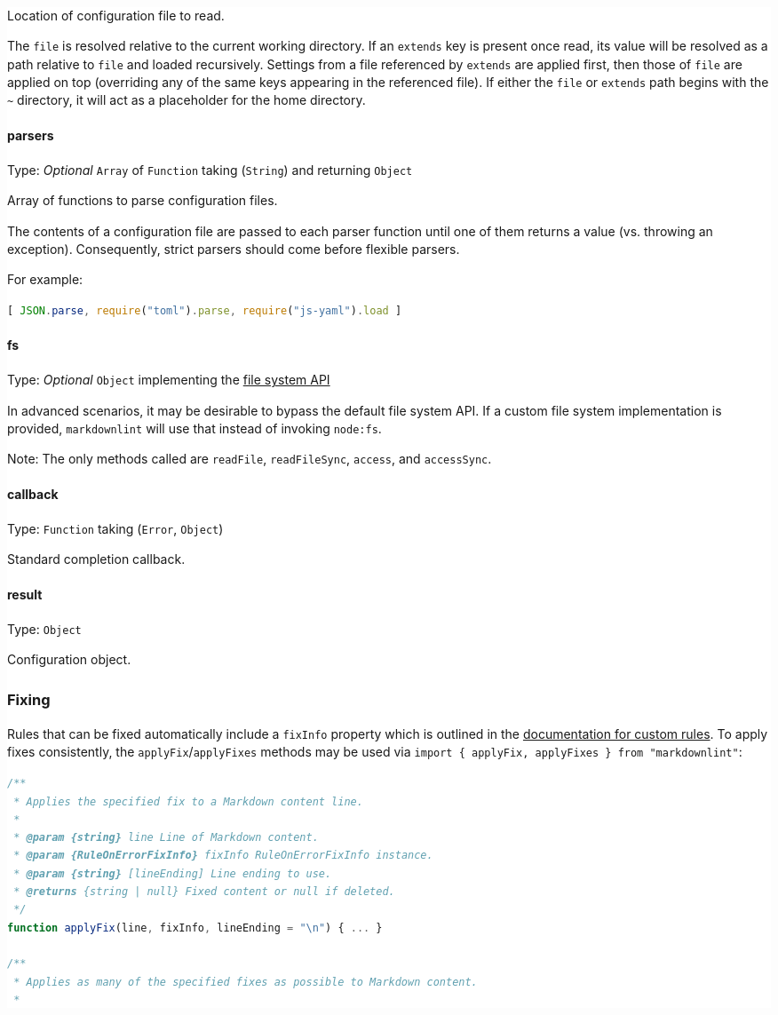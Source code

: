 Location of configuration file to read.

The `file` is resolved relative to the current working directory. If an
`extends` key is present once read, its value will be resolved as a path
relative to `file` and loaded recursively. Settings from a file referenced by
`extends` are applied first, then those of `file` are applied on top (overriding
any of the same keys appearing in the referenced file). If either the `file` or
`extends` path begins with the `~` directory, it will act as a placeholder for
the home directory.

#### parsers

Type: _Optional_ `Array` of `Function` taking (`String`) and returning `Object`

Array of functions to parse configuration files.

The contents of a configuration file are passed to each parser function until
one of them returns a value (vs. throwing an exception). Consequently, strict
parsers should come before flexible parsers.

For example:

```javascript
[ JSON.parse, require("toml").parse, require("js-yaml").load ]
```

#### fs

Type: _Optional_ `Object` implementing the [file system API][file-system-api]

[file-system-api]: https://nodejs.org/api/fs.html

In advanced scenarios, it may be desirable to bypass the default file system
API. If a custom file system implementation is provided, `markdownlint` will use
that instead of invoking `node:fs`.

Note: The only methods called are `readFile`, `readFileSync`, `access`, and
`accessSync`.

#### callback

Type: `Function` taking (`Error`, `Object`)

Standard completion callback.

#### result

Type: `Object`

Configuration object.

### Fixing

Rules that can be fixed automatically include a `fixInfo` property which is
outlined in the [documentation for custom rules](doc/CustomRules.md#authoring).
To apply fixes consistently, the `applyFix`/`applyFixes` methods may be used via
`import { applyFix, applyFixes } from "markdownlint"`:

```javascript
/**
 * Applies the specified fix to a Markdown content line.
 *
 * @param {string} line Line of Markdown content.
 * @param {RuleOnErrorFixInfo} fixInfo RuleOnErrorFixInfo instance.
 * @param {string} [lineEnding] Line ending to use.
 * @returns {string | null} Fixed content or null if deleted.
 */
function applyFix(line, fixInfo, lineEnding = "\n") { ... }

/**
 * Applies as many of the specified fixes as possible to Markdown content.
 *
```

[commonmark]: https://commonmark.org/
[gfm]: https://github.github.com/gfm/
[markdown]: https://en.wikipedia.org/wiki/Markdown
[markdownlint-ruby]: https://github.com/markdownlint/markdownlint
[micromark]: https://github.com/micromark/micromark
[micromark-extensions]: https://github.com/micromark/micromark?tab=readme-ov-file#list-of-extensions
[nodejs]: https://nodejs.org/
[static-analysis]: https://en.wikipedia.org/wiki/Static_program_analysis
[cake]: https://github.com/cake-contrib/Cake.Markdownlint
[coc]: https://github.com/fannheyward/coc-markdownlint
[emacs-flymake]: https://github.com/ewilderj/flymake-markdownlint-cli2
[eslint-plugin]: https://github.com/paweldrozd/eslint-plugin-markdownlint
[grunt-markdownlint]: https://github.com/sagiegurari/grunt-markdownlint
[markdownlint-cli]: https://github.com/igorshubovych/markdownlint-cli
[markdownlint-cli-precommit]: https://github.com/igorshubovych/markdownlint-cli#use-with-pre-commit
[markdownlint-cli2]: https://github.com/DavidAnson/markdownlint-cli2
[markdownlint-cli2-action]: https://github.com/marketplace/actions/markdownlint-cli2-action
[markdownlint-cli2-precommit]: https://github.com/DavidAnson/markdownlint-cli2#pre-commit
[markdownlint-problem-matcher]: https://github.com/xt0rted/markdownlint-problem-matcher
[nodejs-extensions]: https://github.com/Lombiq/NodeJs-Extensions
[rubygems-mdl]: https://rubygems.org/gems/mdl
[sublimelinter]: https://github.com/jonlabelle/SublimeLinter-contrib-markdownlint
[super-linter]: https://github.com/super-linter/super-linter
[vscode-markdownlint]: https://marketplace.visualstudio.com/items?itemName=DavidAnson.vscode-markdownlint
[markdownlint-rule]: https://www.npmjs.com/search?q=keywords:markdownlint-rule
[node-fs-api]: https://nodejs.org/api/fs.html
[custom-rules]: #custom-rules
[markdown-it]: https://github.com/markdown-it/markdown-it
[markdown-it-plugin]: https://www.npmjs.com/search?q=keywords:markdown-it-plugin
[semver]: https://semver.org
[ally-js]: https://allyjs.io/
[ally-js-search]: https://github.com/medialize/ally.js/search?q=markdownlint
[airflow]: https://airflow.apache.org
[airflow-search]: https://github.com/apache/airflow/search?q=markdownlint
[boostnote]: https://boostnote.io/
[boostnote-search]: https://github.com/BoostIO/Boostnote/search?q=markdownlint
[codimd]: https://github.com/hackmdio/codimd
[codimd-search]: https://github.com/hackmdio/codimd/search?q=markdownlint
[content-linter]: https://docs.github.com/en/contributing/collaborating-on-github-docs/using-the-content-linter
[dot-net-doc]: https://docs.microsoft.com/en-us/dotnet/
[dot-net-doc-search]: https://github.com/dotnet/docs/search?q=markdownlint
[electron]: https://www.electronjs.org
[electron-search]: https://github.com/electron/electron/search?q=markdownlint
[eslint]: https://eslint.org/
[eslint-search]: https://github.com/eslint/eslint/search?q=markdownlint
[garden]: https://zendeskgarden.github.io/react-components/
[garden-search]: https://github.com/zendeskgarden/react-components/search?q=markdownlint
[markdownlint-github]: https://github.com/github/markdownlint-github
[mdn]: https://developer.mozilla.org/
[mdn-search]: https://github.com/mdn/content/search?q=markdownlint
[mkdocs]: https://www.mkdocs.org/
[mkdocs-search]: https://github.com/mkdocs/mkdocs/search?q=markdownlint
[mocha]: https://mochajs.org/
[mocha-search]: https://github.com/mochajs/mocha/search?q=markdownlint
[pi-hole]: https://docs.pi-hole.net
[pi-hole-search]: https://github.com/pi-hole/docs/search?q=markdownlint
[reactable]: https://glittershark.github.io/reactable/
[reactable-search]: https://github.com/glittershark/reactable/search?q=markdownlint
[v8]: https://v8.dev/
[v8-search]: https://github.com/v8/v8.dev/search?q=markdownlint
[webhint]: https://webhint.io/
[webhint-search]: https://github.com/webhintio/hint/search?q=markdownlint
[webpack]: https://webpack.js.org/
[webpack-search]: https://github.com/webpack/webpack.js.org/search?q=markdownlint
[wordpress]: https://wordpress.org/gutenberg/
[wordpress-search]: https://github.com/WordPress/gutenberg/search?q=markdownlint
[npm-image]: https://img.shields.io/npm/v/markdownlint.svg
[npm-url]: https://www.npmjs.com/package/markdownlint
[license-image]: https://img.shields.io/npm/l/markdownlint.svg
[license-url]: https://opensource.org/licenses/MIT